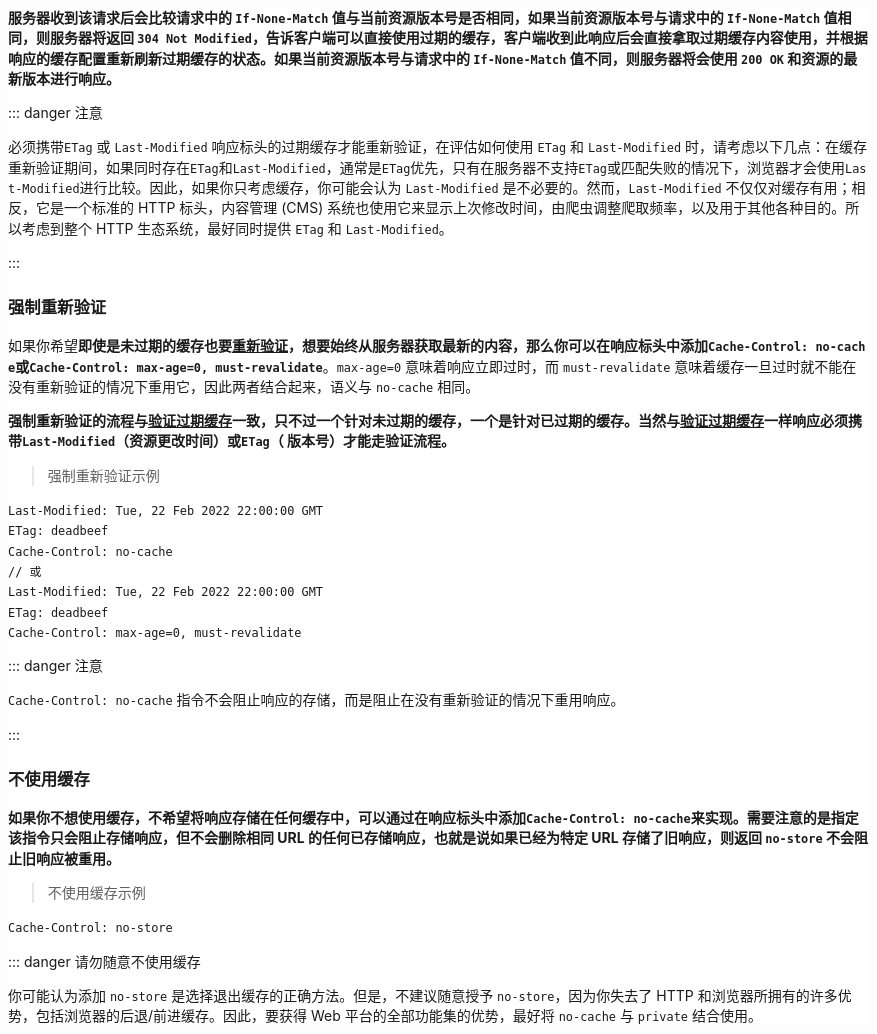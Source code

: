 **服务器收到该请求后会比较请求中的 `If-None-Match` 值与当前资源版本号是否相同，如果当前资源版本号与请求中的 `If-None-Match` 值相同，则服务器将返回 `304 Not Modified`，告诉客户端可以直接使用过期的缓存，客户端收到此响应后会直接拿取过期缓存内容使用，并根据响应的缓存配置重新刷新过期缓存的状态。如果当前资源版本号与请求中的 `If-None-Match` 值不同，则服务器将会使用 `200 OK` 和资源的最新版本进行响应。**

::: danger 注意

必须携带`ETag` 或 `Last-Modified` 响应标头的过期缓存才能重新验证，在评估如何使用 `ETag` 和 `Last-Modified` 时，请考虑以下几点：在缓存重新验证期间，如果同时存在`ETag`和`Last-Modified`，通常是`ETag`优先，只有在服务器不支持`ETag`或匹配失败的情况下，浏览器才会使用`Last-Modified`进行比较。因此，如果你只考虑缓存，你可能会认为 `Last-Modified` 是不必要的。然而，`Last-Modified` 不仅仅对缓存有用；相反，它是一个标准的 HTTP 标头，内容管理 (CMS) 系统也使用它来显示上次修改时间，由爬虫调整爬取频率，以及用于其他各种目的。所以考虑到整个 HTTP 生态系统，最好同时提供 `ETag` 和 `Last-Modified`。

:::



### 强制重新验证

如果你希望**即使是未过期的缓存也要[重新验证](#验证过期缓存)，想要始终从服务器获取最新的内容，那么你可以在响应标头中添加`Cache-Control: no-cache`或`Cache-Control: max-age=0, must-revalidate`**。`max-age=0` 意味着响应立即过时，而 `must-revalidate` 意味着缓存一旦过时就不能在没有重新验证的情况下重用它，因此两者结合起来，语义与 `no-cache` 相同。

**强制重新验证的流程与[验证过期缓存](#验证过期缓存)一致，只不过一个针对未过期的缓存，一个是针对已过期的缓存。当然与[验证过期缓存](#验证过期缓存)一样响应必须携带`Last-Modified`（资源更改时间）或`ETag`（ 版本号）才能走验证流程。**

> 强制重新验证示例

```http
Last-Modified: Tue, 22 Feb 2022 22:00:00 GMT
ETag: deadbeef
Cache-Control: no-cache
// 或
Last-Modified: Tue, 22 Feb 2022 22:00:00 GMT
ETag: deadbeef
Cache-Control: max-age=0, must-revalidate
```

::: danger  注意

`Cache-Control: no-cache` 指令不会阻止响应的存储，而是阻止在没有重新验证的情况下重用响应。

:::



### 不使用缓存

**如果你不想使用缓存，不希望将响应存储在任何缓存中，可以通过在响应标头中添加`Cache-Control: no-cache`来实现。需要注意的是指定该指令只会阻止存储响应，但不会删除相同 URL 的任何已存储响应，也就是说如果已经为特定 URL 存储了旧响应，则返回 `no-store` 不会阻止旧响应被重用。**

> 不使用缓存示例

```http
Cache-Control: no-store
```

::: danger 请勿随意不使用缓存

你可能认为添加 `no-store` 是选择退出缓存的正确方法。但是，不建议随意授予 `no-store`，因为你失去了 HTTP 和浏览器所拥有的许多优势，包括浏览器的后退/前进缓存。因此，要获得 Web 平台的全部功能集的优势，最好将 `no-cache` 与 `private` 结合使用。
